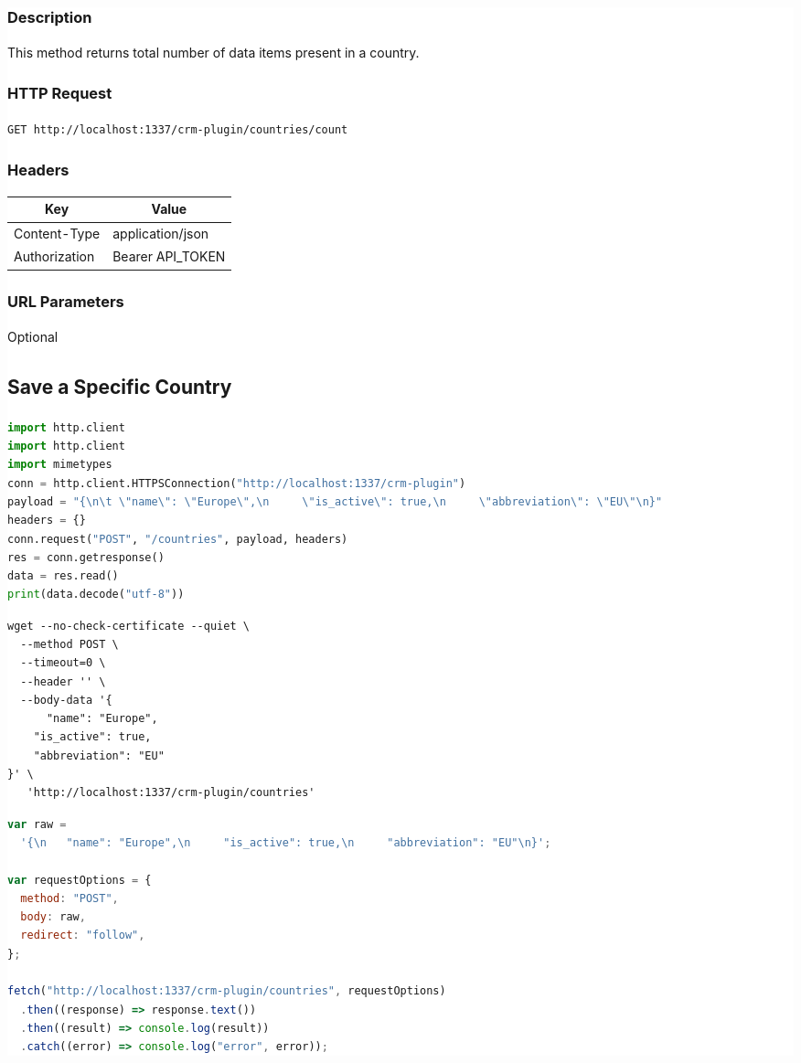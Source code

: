 ### Description

This method returns total number of data items present in a country.

### HTTP Request

`GET http://localhost:1337/crm-plugin/countries/count`

### Headers

| Key           | Value            |
| ------------- | ---------------- |
| Content-Type  | application/json |
| Authorization | Bearer API_TOKEN |

### URL Parameters

Optional

## Save a Specific Country

```python
import http.client
import http.client
import mimetypes
conn = http.client.HTTPSConnection("http://localhost:1337/crm-plugin")
payload = "{\n\t \"name\": \"Europe\",\n     \"is_active\": true,\n     \"abbreviation\": \"EU\"\n}"
headers = {}
conn.request("POST", "/countries", payload, headers)
res = conn.getresponse()
data = res.read()
print(data.decode("utf-8"))
```

```shell
wget --no-check-certificate --quiet \
  --method POST \
  --timeout=0 \
  --header '' \
  --body-data '{
	  "name": "Europe",
    "is_active": true,
    "abbreviation": "EU"
}' \
   'http://localhost:1337/crm-plugin/countries'
```

```javascript
var raw =
  '{\n	 "name": "Europe",\n     "is_active": true,\n     "abbreviation": "EU"\n}';

var requestOptions = {
  method: "POST",
  body: raw,
  redirect: "follow",
};

fetch("http://localhost:1337/crm-plugin/countries", requestOptions)
  .then((response) => response.text())
  .then((result) => console.log(result))
  .catch((error) => console.log("error", error));
```
